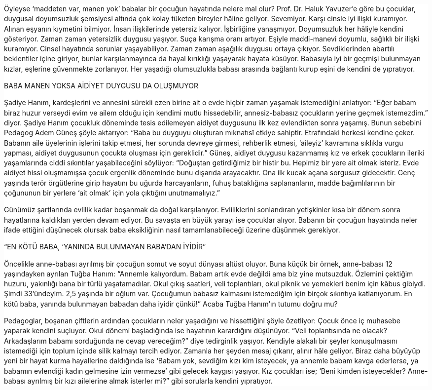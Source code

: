    Öyleyse ‘maddeten var, manen yok’ babalar bir çocuğun hayatında nelere mal olur? Prof. Dr. Haluk Yavuzer’e göre bu çocuklar, duygusal doyumsuzluk şemsiyesi altında çok kolay tüketen bireyler hâline geliyor. Sevemiyor. Karşı cinsle iyi ilişki kuramıyor. Alınan eşyanın kıymetini bilmiyor. İnsan ilişkilerinde yetersiz kalıyor. İşbirliğine yanaşmıyor. Doyumsuzluk her hâliyle kendini gösteriyor. Zaman zaman yetersizlik duygusu yaşıyor. Suça karışma oranı artıyor. Eşiyle maddi-manevi doyumlu, sağlıklı bir ilişki kuramıyor. Cinsel hayatında sorunlar yaşayabiliyor. Zaman zaman aşağılık duygusu ortaya çıkıyor. Sevdiklerinden abartılı beklentiler içine giriyor, bunlar karşılanmayınca da hayal kırıklığı yaşayarak hayata küsüyor. Babasıyla iyi bir geçmişi bulunmayan kızlar, eşlerine güvenmekte zorlanıyor. Her yaşadığı olumsuzlukla babası arasında bağlantı kurup eşini de kendini de yıpratıyor.
  </p>
  <p class="MsoNormal">
   BABA MANEN YOKSA AİDİYET DUYGUSU DA OLUŞMUYOR
  </p>
  <p class="MsoNormal">
   Şadiye Hanım, kardeşlerini ve annesini sürekli ezen birine ait o evde hiçbir zaman yaşamak istemediğini anlatıyor: “Eğer babam biraz huzur verseydi evim ve ailem olduğu için kendimi mutlu hissedebilir, annesiz-babasız çocukların yerine geçmek istemezdim.” diyor. Şadiye Hanım çocukluk döneminde tesis edilemeyen aidiyet duygusunu ilk kez evlendikten sonra yaşamış. Bunun sebebini Pedagog Adem Güneş şöyle aktarıyor: “Baba bu duyguyu oluşturan mıknatısî etkiye sahiptir. Etrafındaki herkesi kendine çeker. Babanın aile üyelerinin işlerini takip etmesi, her sorunda devreye girmesi, rehberlik etmesi, ‘aileyiz’ kavramına sıklıkla vurgu yapması, aidiyet duygusunun çocukta oluşması için gereklidir.” Güneş, aidiyet duygusu kazanmamış kız ve erkek çocukların ileriki yaşamlarında ciddi sıkıntılar yaşabileceğini söylüyor: “Doğuştan getirdiğimiz bir histir bu. Hepimiz bir yere ait olmak isteriz. Evde aidiyet hissi oluşmamışsa çocuk ergenlik döneminde bunu dışarıda arayacaktır. Ona ilk kucak açana sorgusuz gidecektir. Genç yaşında terör örgütlerine girip hayatını bu uğurda harcayanların, fuhuş bataklığına saplananların, madde bağımlılarının bir çoğununun bir yerlere ‘ait olmak’ için yola çıktığını unutmamalıyız.”
  </p>
  <p class="MsoNormal">
   Günümüz şartlarında evlilik kadar boşanmak da doğal karşılanıyor. Evliliklerini sonlandıran yetişkinler kısa bir dönem sonra hayatlarına kaldıkları yerden devam ediyor. Bu savaşta en büyük yarayı ise çocuklar alıyor. Babanın bir çocuğun hayatında neler ifade ettiğini düşünecek olursak baba eksikliğinin nasıl tamamlanabileceği üzerine düşünmek gerekiyor.
  </p>
  <p class="MsoNormal">
   “EN KÖTÜ BABA, ‘YANINDA BULUNMAYAN BABA’DAN İYİDİR”
  </p>
  <p class="MsoNormal">
   Öncelikle anne-babası ayrılmış bir çocuğun somut ve soyut dünyası altüst oluyor. Buna küçük bir örnek, anne-babası 12 yaşındayken ayrılan Tuğba Hanım: “Annemle kalıyordum. Babam artık evde değildi ama biz yine mutsuzduk. Özlemini çektiğim huzuru, yakınlığı bana bir türlü yaşatamadılar. Okul çıkış saatleri, veli toplantıları, okul piknik ve yemekleri benim için kâbus gibiydi. Şimdi 33’ündeyim. 2,5 yaşında bir oğlum var. Çocuğumun babasız kalmasını istemediğim için birçok sıkıntıya katlanıyorum. En kötü baba, yanında bulunmayan babadan daha iyidir çünkü!” Acaba Tuğba Hanım’ın tutumu doğru mu?
  </p>
  <p class="MsoNormal">
   Pedagoglar, boşanan çiftlerin ardından çocukların neler yaşadığını ve hissettiğini şöyle özetliyor: Çocuk önce iç muhasebe yaparak kendini suçluyor. Okul dönemi başladığında ise hayatının karardığını düşünüyor. “Veli toplantısında ne olacak? Arkadaşlarım babamı sorduğunda ne cevap vereceğim?” diye tedirginlik yaşıyor. Kendiyle alakalı bir şeyler konuşulmasını istemediği için toplum içinde silik kalmayı tercih ediyor. Zamanla her şeyden mesaj çıkarır, alınır hâle geliyor. Biraz daha büyüyüp yeni bir hayat kurma hayallerine daldığında ise ‘Babam yok, sevdiğim kızı kim isteyecek, ya annemle babam kavga ederlerse, ya babamın evlendiği kadın gelmesine izin vermezse’ gibi gelecek kaygısı yaşıyor. Kız çocukları ise; ‘Beni kimden isteyecekler? Anne-babası ayrılmış bir kızı ailelerine almak isterler mi?” gibi sorularla kendini yıpratıyor.
  </p>
  <p class="MsoNormal">